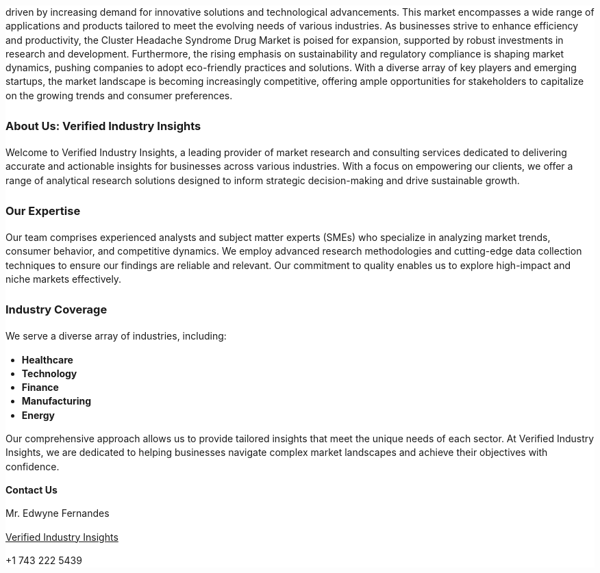 driven by increasing demand for innovative solutions and technological advancements. This market encompasses a wide range of applications and products tailored to meet the evolving needs of various industries. As businesses strive to enhance efficiency and productivity, the Cluster Headache Syndrome Drug Market is poised for expansion, supported by robust investments in research and development. Furthermore, the rising emphasis on sustainability and regulatory compliance is shaping market dynamics, pushing companies to adopt eco-friendly practices and solutions. With a diverse array of key players and emerging startups, the market landscape is becoming increasingly competitive, offering ample opportunities for stakeholders to capitalize on the growing trends and consumer preferences.</p><h3>About Us: Verified Industry Insights</h3><p>Welcome to Verified Industry Insights, a leading provider of market research and consulting services dedicated to delivering accurate and actionable insights for businesses across various industries. With a focus on empowering our clients, we offer a range of analytical research solutions designed to inform strategic decision-making and drive sustainable growth.</p><h3>Our Expertise</h3><p>Our team comprises experienced analysts and subject matter experts (SMEs) who specialize in analyzing market trends, consumer behavior, and competitive dynamics. We employ advanced research methodologies and cutting-edge data collection techniques to ensure our findings are reliable and relevant. Our commitment to quality enables us to explore high-impact and niche markets effectively.</p><h3>Industry Coverage</h3><p>We serve a diverse array of industries, including:</p><ul><li><strong>Healthcare</strong></li><li><strong>Technology</strong></li><li><strong>Finance</strong></li><li><strong>Manufacturing</strong></li><li><strong>Energy</strong></li></ul><p>Our comprehensive approach allows us to provide tailored insights that meet the unique needs of each sector. At Verified Industry Insights, we are dedicated to helping businesses navigate complex market landscapes and achieve their objectives with confidence.</p><p><strong>Contact Us</strong></p><p>Mr. Edwyne Fernandes</p><p><a href="https://www.verifiedindustryinsights.com/">Verified Industry Insights</a></p><p>+1 743 222 5439</p>
